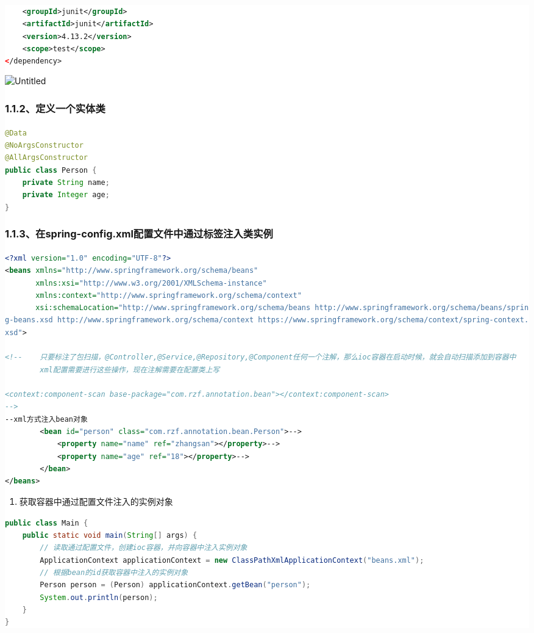 ```xml
    <groupId>junit</groupId>
    <artifactId>junit</artifactId>
    <version>4.13.2</version>
    <scope>test</scope>
</dependency>
```

![Untitled](https://vscodepic.oss-cn-beijing.aliyuncs.com/blog/Untitled%201.png)

### 1.1.2、定义一个实体类

```java
@Data
@NoArgsConstructor
@AllArgsConstructor
public class Person {
    private String name;
    private Integer age;
}
```

### 1.1.3、在spring-config.xml配置文件中通过<bean></bean>标签注入类实例

```xml
<?xml version="1.0" encoding="UTF-8"?>
<beans xmlns="http://www.springframework.org/schema/beans"
       xmlns:xsi="http://www.w3.org/2001/XMLSchema-instance"
       xmlns:context="http://www.springframework.org/schema/context"
       xsi:schemaLocation="http://www.springframework.org/schema/beans http://www.springframework.org/schema/beans/spring-beans.xsd http://www.springframework.org/schema/context https://www.springframework.org/schema/context/spring-context.xsd">

<!--    只要标注了包扫描，@Controller,@Service,@Repository,@Component任何一个注解，那么ioc容器在启动时候，就会自动扫描添加到容器中
        xml配置需要进行这些操作，现在注解需要在配置类上写

<context:component-scan base-package="com.rzf.annotation.bean"></context:component-scan>
-->
--xml方式注入bean对象
        <bean id="person" class="com.rzf.annotation.bean.Person">-->
            <property name="name" ref="zhangsan"></property>-->
            <property name="age" ref="18"></property>-->
        </bean>
</beans>
```

1. 获取容器中通过配置文件注入的实例对象

```java
public class Main {
    public static void main(String[] args) {
        // 读取通过配置文件，创建ioc容器，并向容器中注入实例对象
        ApplicationContext applicationContext = new ClassPathXmlApplicationContext("beans.xml");
        // 根据bean的id获取容器中注入的实例对象
        Person person = (Person) applicationContext.getBean("person");
        System.out.println(person);
    }
}
```
